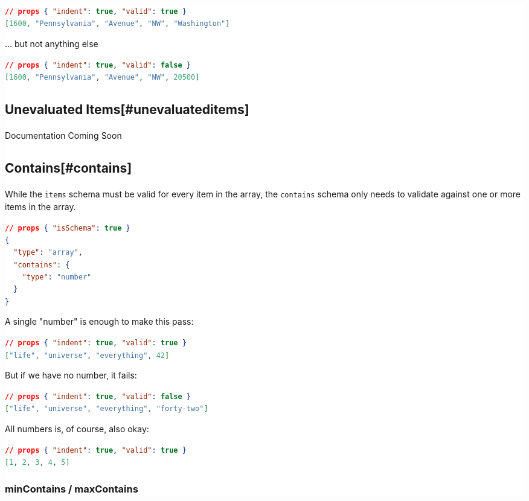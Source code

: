 ```json
// props { "indent": true, "valid": true }
[1600, "Pennsylvania", "Avenue", "NW", "Washington"]
```
... but not anything else

```json
// props { "indent": true, "valid": false }
[1600, "Pennsylvania", "Avenue", "NW", 20500]
```

<Keywords label="single: array; tuple validation; unevaluatedItems single: unevaluatedItems" />

## Unevaluated Items[#unevaluateditems]

<Star label="New in draft 2019-09" />

Documentation Coming Soon

<Keywords label="single: array; contains single: contains" />

## Contains[#contains]

<Star label="New in draft 6" />

While the `items` schema must be valid for every item in the array, the
`contains` schema only needs to validate against one or more items in
the array.

```json
// props { "isSchema": true }
{
  "type": "array",
  "contains": {
    "type": "number"
  }
}
```
A single "number" is enough to make this pass:

```json
// props { "indent": true, "valid": true }
["life", "universe", "everything", 42]
```
But if we have no number, it fails:

```json
// props { "indent": true, "valid": false }
["life", "universe", "everything", "forty-two"]
```
All numbers is, of course, also okay:

```json
// props { "indent": true, "valid": true }
[1, 2, 3, 4, 5]
```

### minContains / maxContains
